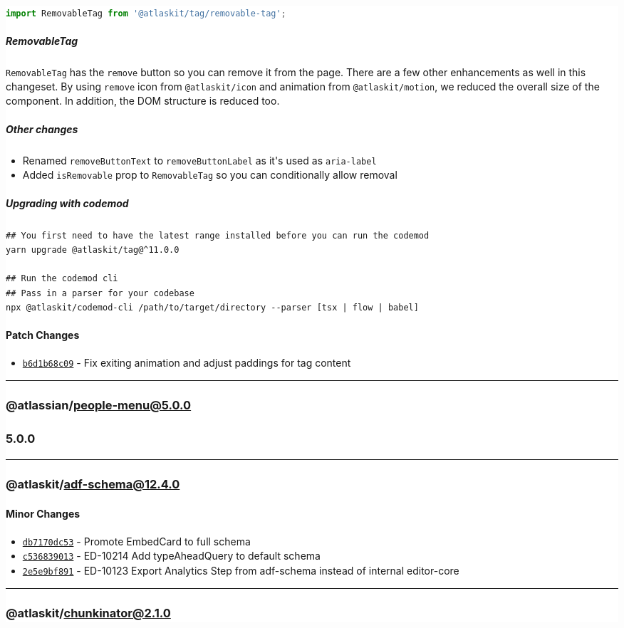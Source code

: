   ```js
  import RemovableTag from '@atlaskit/tag/removable-tag';
  ```

  ##### RemovableTag

  `RemovableTag` has the `remove` button so you can remove it from the page. There are a few other enhancements as well in this changeset. By using `remove` icon from `@atlaskit/icon` and animation from `@atlaskit/motion`, we reduced the overall size of the component. In addition, the DOM structure is reduced too.

  ##### Other changes

  - Renamed `removeButtonText` to `removeButtonLabel` as it's used as `aria-label`
  - Added `isRemovable` prop to `RemovableTag` so you can conditionally allow removal

  ##### Upgrading with codemod

  ```
  ## You first need to have the latest range installed before you can run the codemod
  yarn upgrade @atlaskit/tag@^11.0.0

  ## Run the codemod cli
  ## Pass in a parser for your codebase
  npx @atlaskit/codemod-cli /path/to/target/directory --parser [tsx | flow | babel]
  ```

#### Patch Changes

- [`b6d1b68c09`](https://bitbucket.org/atlassian/atlassian-frontend/commits/b6d1b68c09) - Fix exiting animation and adjust paddings for tag content

---

### @atlassian/people-menu@5.0.0

### 5.0.0

---

### @atlaskit/adf-schema@12.4.0

#### Minor Changes

- [`db7170dc53`](https://bitbucket.org/atlassian/atlassian-frontend/commits/db7170dc53) - Promote EmbedCard to full schema
- [`c536839013`](https://bitbucket.org/atlassian/atlassian-frontend/commits/c536839013) - ED-10214 Add typeAheadQuery to default schema
- [`2e5e9bf891`](https://bitbucket.org/atlassian/atlassian-frontend/commits/2e5e9bf891) - ED-10123 Export Analytics Step from adf-schema instead of internal editor-core

---

### @atlaskit/chunkinator@2.1.0
